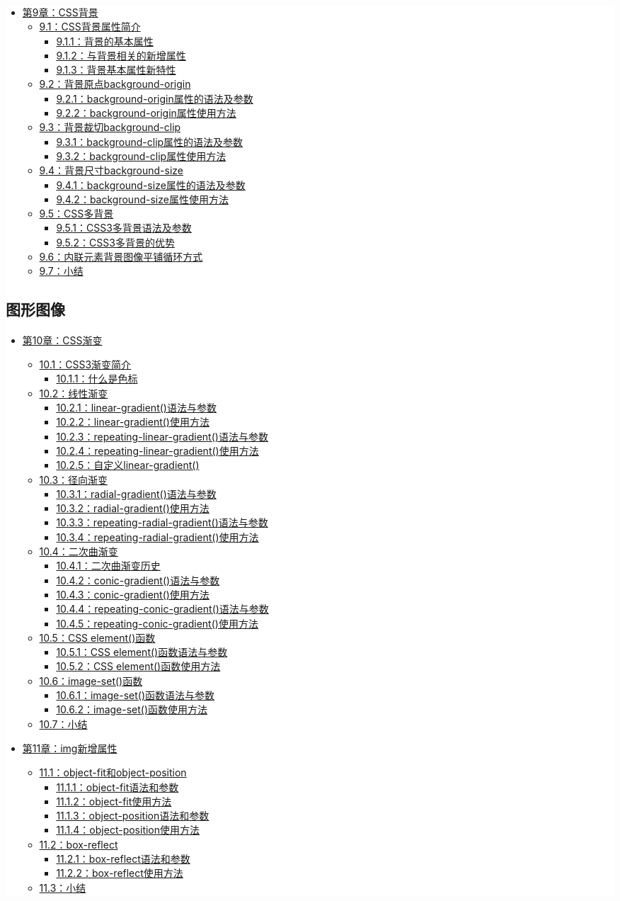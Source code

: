 * [第9章：CSS背景](Chapter4/README.md)
    * [9.1：CSS背景属性简介]()
        * [9.1.1：背景的基本属性]()
        * [9.1.2：与背景相关的新增属性]()
        * [9.1.3：背景基本属性新特性]()
    * [9.2：背景原点background-origin]()
        * [9.2.1：background-origin属性的语法及参数]()
        * [9.2.2：background-origin属性使用方法]()
    * [9.3：背景裁切background-clip]()
        * [9.3.1：background-clip属性的语法及参数]()
        * [9.3.2：background-clip属性使用方法]()
    * [9.4：背景尺寸background-size]()
        * [9.4.1：background-size属性的语法及参数]()
        * [9.4.2：background-size属性使用方法]()
    * [9.5：CSS多背景]()
        * [9.5.1：CSS3多背景语法及参数]()
        * [9.5.2：CSS3多背景的优势]()
    * [9.6：内联元素背景图像平铺循环方式]()    
    * [9.7：小结]()

## 图形图像

* [第10章：CSS渐变](Chapter10/README.md)
    * [10.1：CSS3渐变简介]()
        * [10.1.1：什么是色标]()
    * [10.2：线性渐变]()
        * [10.2.1：linear-gradient()语法与参数]()
        * [10.2.2：linear-gradient()使用方法]()
        * [10.2.3：repeating-linear-gradient()语法与参数]()
        * [10.2.4：repeating-linear-gradient()使用方法]()
        * [10.2.5：自定义linear-gradient()]()
    * [10.3：径向渐变]()
        * [10.3.1：radial-gradient()语法与参数]()
        * [10.3.2：radial-gradient()使用方法]()
        * [10.3.3：repeating-radial-gradient()语法与参数]()
        * [10.3.4：repeating-radial-gradient()使用方法]()        
    * [10.4：二次曲渐变]()
        * [10.4.1：二次曲渐变历史]()
        * [10.4.2：conic-gradient()语法与参数]()
        * [10.4.3：conic-gradient()使用方法]()
        * [10.4.4：repeating-conic-gradient()语法与参数]()
        * [10.4.5：repeating-conic-gradient()使用方法]()
    * [10.5：CSS element()函数]()
        * [10.5.1：CSS element()函数语法与参数]()
        * [10.5.2：CSS element()函数使用方法]()
    * [10.6：image-set()函数]()
        * [10.6.1：image-set()函数语法与参数]()
        * [10.6.2：image-set()函数使用方法]()
    * [10.7：小结]()

* [第11章：img新增属性]()
    * [11.1：object-fit和object-position]()
        * [11.1.1：object-fit语法和参数]()
        * [11.1.2：object-fit使用方法]()
        * [11.1.3：object-position语法和参数]()
        * [11.1.4：object-position使用方法]()
    * [11.2：box-reflect]()
        * [11.2.1：box-reflect语法和参数]()
        * [11.2.2：box-reflect使用方法]()
    * [11.3：小结]()
